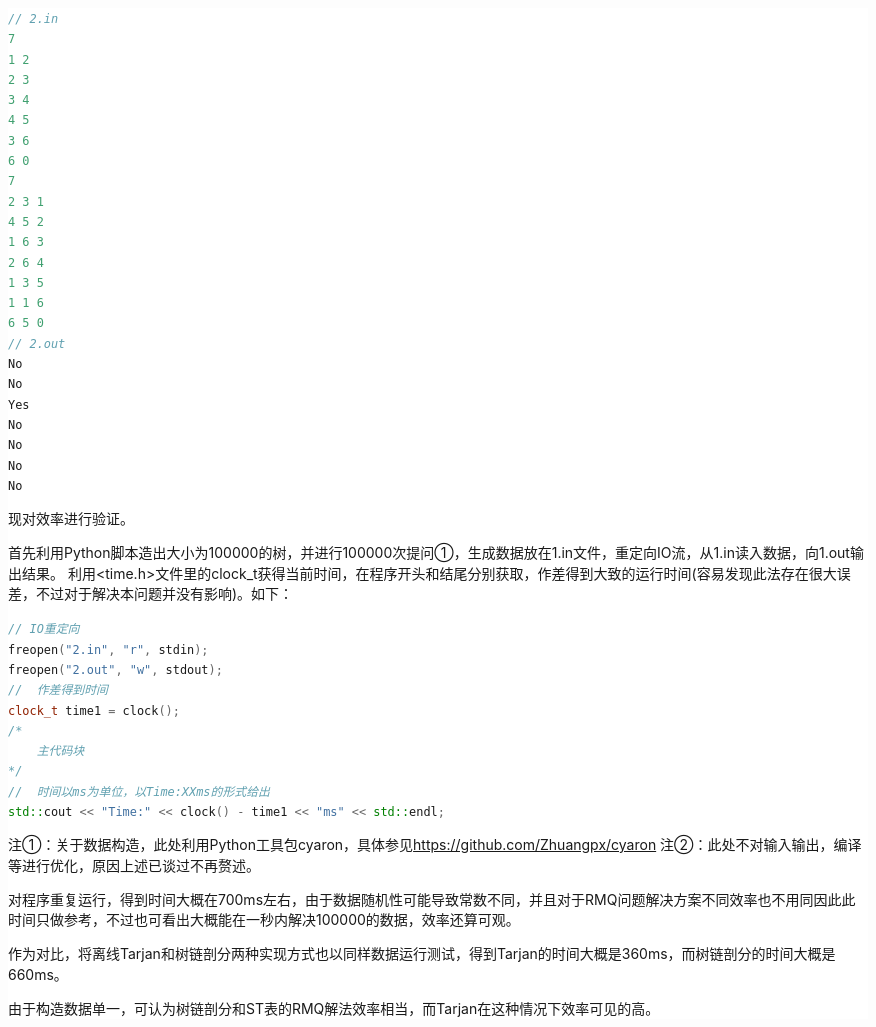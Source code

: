 ```c++
// 2.in
7
1 2
2 3
3 4
4 5
3 6
6 0
7
2 3 1
4 5 2
1 6 3
2 6 4
1 3 5
1 1 6
6 5 0
// 2.out
No
No
Yes
No
No
No
No
```

现对效率进行验证。

首先利用Python脚本造出大小为100000的树，并进行100000次提问①，生成数据放在1.in文件，重定向IO流，从1.in读入数据，向1.out输出结果。 利用<time.h>文件里的clock_t获得当前时间，在程序开头和结尾分别获取，作差得到大致的运行时间(容易发现此法存在很大误差，不过对于解决本问题并没有影响)。如下：

```c++
// IO重定向
freopen("2.in", "r", stdin);
freopen("2.out", "w", stdout);
//  作差得到时间
clock_t time1 = clock();
/*
    主代码块
*/
//  时间以ms为单位，以Time:XXms的形式给出
std::cout << "Time:" << clock() - time1 << "ms" << std::endl;
```

注①：关于数据构造，此处利用Python工具包cyaron，具体参见<https://github.com/Zhuangpx/cyaron>
注②：此处不对输入输出，编译等进行优化，原因上述已谈过不再赘述。

对程序重复运行，得到时间大概在700ms左右，由于数据随机性可能导致常数不同，并且对于RMQ问题解决方案不同效率也不用同因此此时间只做参考，不过也可看出大概能在一秒内解决100000的数据，效率还算可观。

作为对比，将离线Tarjan和树链剖分两种实现方式也以同样数据运行测试，得到Tarjan的时间大概是360ms，而树链剖分的时间大概是660ms。

由于构造数据单一，可认为树链剖分和ST表的RMQ解法效率相当，而Tarjan在这种情况下效率可见的高。
